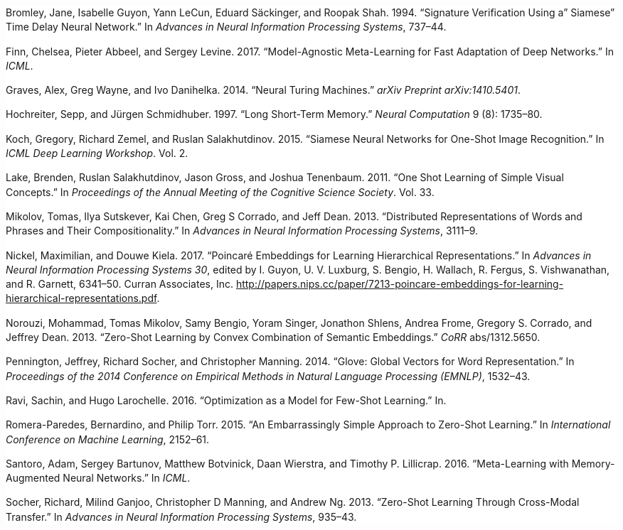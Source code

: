 Bromley, Jane, Isabelle Guyon, Yann LeCun, Eduard Säckinger, and Roopak
Shah. 1994. “Signature Verification Using a” Siamese” Time Delay Neural
Network.” In *Advances in Neural Information Processing Systems*,
737–44.

Finn, Chelsea, Pieter Abbeel, and Sergey Levine. 2017. “Model-Agnostic
Meta-Learning for Fast Adaptation of Deep Networks.” In *ICML*.

Graves, Alex, Greg Wayne, and Ivo Danihelka. 2014. “Neural Turing
Machines.” *arXiv Preprint arXiv:1410.5401*.

Hochreiter, Sepp, and Jürgen Schmidhuber. 1997. “Long Short-Term
Memory.” *Neural Computation* 9 (8): 1735–80.

Koch, Gregory, Richard Zemel, and Ruslan Salakhutdinov. 2015. “Siamese
Neural Networks for One-Shot Image Recognition.” In *ICML Deep Learning
Workshop*. Vol. 2.

Lake, Brenden, Ruslan Salakhutdinov, Jason Gross, and Joshua Tenenbaum.
2011. “One Shot Learning of Simple Visual Concepts.” In *Proceedings of
the Annual Meeting of the Cognitive Science Society*. Vol. 33.

Mikolov, Tomas, Ilya Sutskever, Kai Chen, Greg S Corrado, and Jeff Dean.
2013. “Distributed Representations of Words and Phrases and Their
Compositionality.” In *Advances in Neural Information Processing
Systems*, 3111–9.

Nickel, Maximilian, and Douwe Kiela. 2017. “Poincaré Embeddings for
Learning Hierarchical Representations.” In *Advances in Neural
Information Processing Systems 30*, edited by I. Guyon, U. V. Luxburg,
S. Bengio, H. Wallach, R. Fergus, S. Vishwanathan, and R. Garnett,
6341–50. Curran Associates, Inc.
<http://papers.nips.cc/paper/7213-poincare-embeddings-for-learning-hierarchical-representations.pdf>.

Norouzi, Mohammad, Tomas Mikolov, Samy Bengio, Yoram Singer, Jonathon
Shlens, Andrea Frome, Gregory S. Corrado, and Jeffrey Dean. 2013.
“Zero-Shot Learning by Convex Combination of Semantic Embeddings.”
*CoRR* abs/1312.5650.

Pennington, Jeffrey, Richard Socher, and Christopher Manning. 2014.
“Glove: Global Vectors for Word Representation.” In *Proceedings of the
2014 Conference on Empirical Methods in Natural Language Processing
(EMNLP)*, 1532–43.

Ravi, Sachin, and Hugo Larochelle. 2016. “Optimization as a Model for
Few-Shot Learning.” In.

Romera-Paredes, Bernardino, and Philip Torr. 2015. “An Embarrassingly
Simple Approach to Zero-Shot Learning.” In *International Conference on
Machine Learning*, 2152–61.

Santoro, Adam, Sergey Bartunov, Matthew Botvinick, Daan Wierstra, and
Timothy P. Lillicrap. 2016. “Meta-Learning with Memory-Augmented Neural
Networks.” In *ICML*.

Socher, Richard, Milind Ganjoo, Christopher D Manning, and Andrew Ng.
2013. “Zero-Shot Learning Through Cross-Modal Transfer.” In *Advances in
Neural Information Processing Systems*, 935–43.
